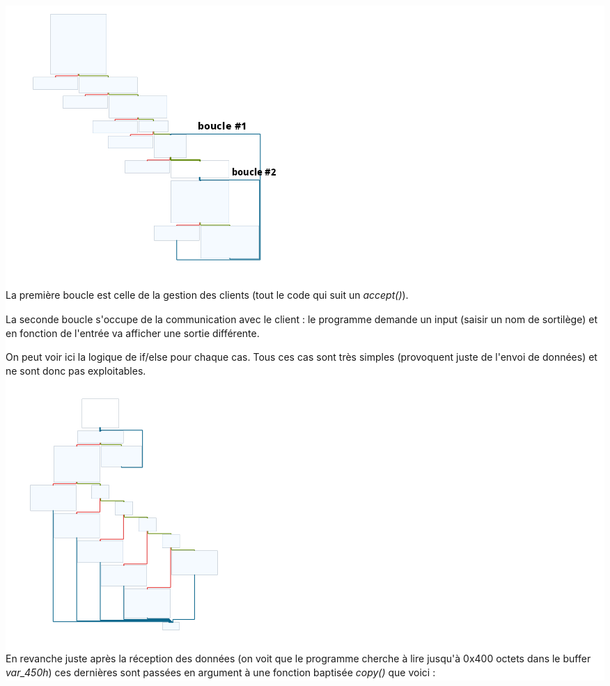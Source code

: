 ![VulnHub CTF Fawkes binary graph of main function](https://github.com/devl00p/blog/raw/master/images/vulnhub/fawkes/server_hogwarts_main_graph.png)

La première boucle est celle de la gestion des clients (tout le code qui suit un *accept()*).  

La seconde boucle s'occupe de la communication avec le client : le programme demande un input (saisir un nom de sortilège) et en fonction de l'entrée va afficher une sortie différente.  

On peut voir ici la logique de if/else pour chaque cas. Tous ces cas sont très simples (provoquent juste de l'envoi de données) et ne sont donc pas exploitables.  

![VulnHub CTF Fawkes logic graph](https://github.com/devl00p/blog/raw/master/images/vulnhub/fawkes/server_hogwarts_perform_magic.png)  

En revanche juste après la réception des données (on voit que le programme cherche à lire jusqu'à 0x400 octets dans le buffer *var\_450h*) ces dernières sont passées en argument à une fonction baptisée *copy()* que voici :  
